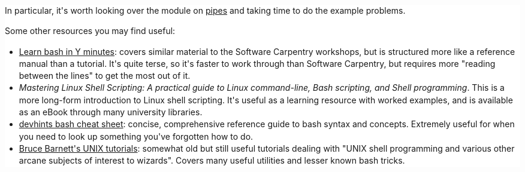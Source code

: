 
In particular, it's worth looking over the module on 
[pipes](https://swcarpentry.github.io/shell-novice/04-pipefilter/index.html) and taking time to do the
example problems.

Some other resources you may find useful:

- [Learn bash in Y minutes](https://learnxinyminutes.com/docs/bash/): covers similar material to the
  Software Carpentry workshops, but is structured more like a reference manual than a tutorial. It's
  quite terse, so it's faster to work through than Software Carpentry, but requires more "reading
  between the lines" to get the most out of it.
- *Mastering Linux Shell Scripting: A practical guide to Linux command-line, Bash scripting, and Shell
  programming*. This is a more long-form introduction to Linux shell scripting. It's useful as a 
  learning resource with worked examples, and is available as an eBook through many university libraries.
- [devhints bash cheat sheet](https://devhints.io/bash): concise, comprehensive reference guide to bash
  syntax and concepts. Extremely useful for when you need to look up something you've forgotten how to
  do.
- [Bruce Barnett's UNIX tutorials](https://www.grymoire.com/Unix/): somewhat old but still useful
  tutorials dealing with "UNIX shell programming and various other arcane subjects of interest to
  wizards". Covers many useful utilities and lesser known bash tricks.
